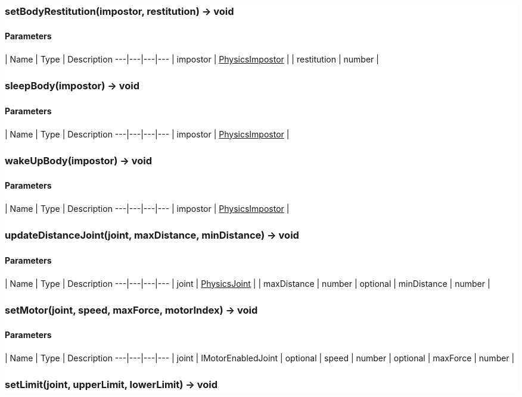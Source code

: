 ### setBodyRestitution(impostor, restitution) &rarr; void



#### Parameters
 | Name | Type | Description
---|---|---|---
 | impostor | [PhysicsImpostor](/classes/3.1/PhysicsImpostor) | 
 | restitution | number | 
### sleepBody(impostor) &rarr; void



#### Parameters
 | Name | Type | Description
---|---|---|---
 | impostor | [PhysicsImpostor](/classes/3.1/PhysicsImpostor) | 

### wakeUpBody(impostor) &rarr; void



#### Parameters
 | Name | Type | Description
---|---|---|---
 | impostor | [PhysicsImpostor](/classes/3.1/PhysicsImpostor) | 

### updateDistanceJoint(joint, maxDistance, minDistance) &rarr; void



#### Parameters
 | Name | Type | Description
---|---|---|---
 | joint | [PhysicsJoint](/classes/3.1/PhysicsJoint) | 
 | maxDistance | number | 
optional | minDistance | number | 
### setMotor(joint, speed, maxForce, motorIndex) &rarr; void



#### Parameters
 | Name | Type | Description
---|---|---|---
 | joint | IMotorEnabledJoint | 
optional | speed | number | 
optional | maxForce | number | 
### setLimit(joint, upperLimit, lowerLimit) &rarr; void
